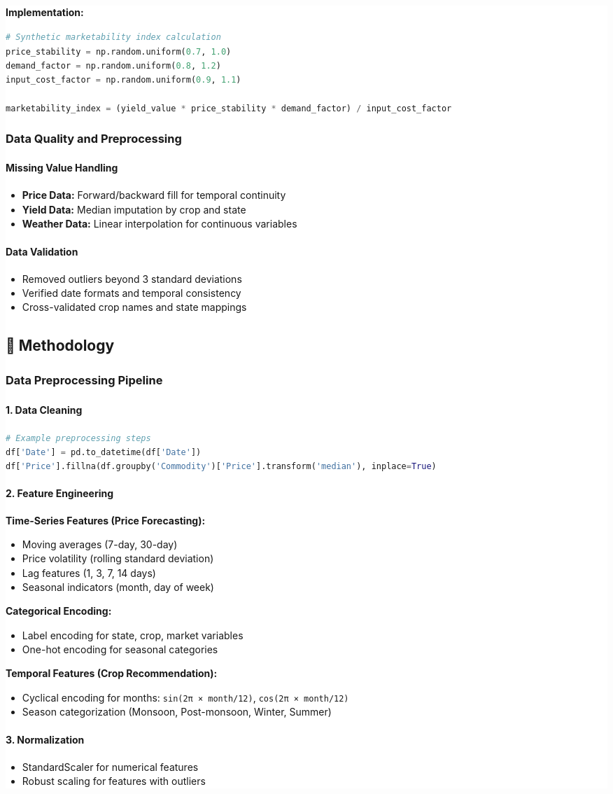 **Implementation:**
```python
# Synthetic marketability index calculation
price_stability = np.random.uniform(0.7, 1.0)
demand_factor = np.random.uniform(0.8, 1.2)
input_cost_factor = np.random.uniform(0.9, 1.1)

marketability_index = (yield_value * price_stability * demand_factor) / input_cost_factor
```

### Data Quality and Preprocessing

#### Missing Value Handling
- **Price Data:** Forward/backward fill for temporal continuity
- **Yield Data:** Median imputation by crop and state
- **Weather Data:** Linear interpolation for continuous variables

#### Data Validation
- Removed outliers beyond 3 standard deviations
- Verified date formats and temporal consistency
- Cross-validated crop names and state mappings

## 🔬 Methodology

### Data Preprocessing Pipeline

#### 1. Data Cleaning
```python
# Example preprocessing steps
df['Date'] = pd.to_datetime(df['Date'])
df['Price'].fillna(df.groupby('Commodity')['Price'].transform('median'), inplace=True)
```

#### 2. Feature Engineering

**Time-Series Features (Price Forecasting):**
- Moving averages (7-day, 30-day)
- Price volatility (rolling standard deviation)
- Lag features (1, 3, 7, 14 days)
- Seasonal indicators (month, day of week)

**Categorical Encoding:**
- Label encoding for state, crop, market variables
- One-hot encoding for seasonal categories

**Temporal Features (Crop Recommendation):**
- Cyclical encoding for months: `sin(2π × month/12)`, `cos(2π × month/12)`
- Season categorization (Monsoon, Post-monsoon, Winter, Summer)

#### 3. Normalization
- StandardScaler for numerical features
- Robust scaling for features with outliers
